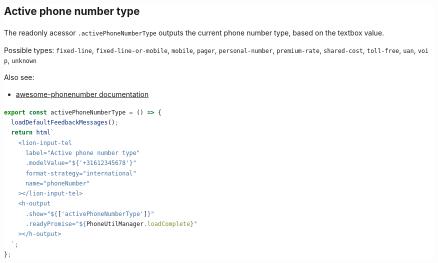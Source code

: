 ## Active phone number type

The readonly acessor `.activePhoneNumberType` outputs the current phone number type, based on
the textbox value.

Possible types: `fixed-line`, `fixed-line-or-mobile`, `mobile`, `pager`, `personal-number`, `premium-rate`, `shared-cost`, `toll-free`, `uan`, `voip`, `unknown`

Also see:

- [awesome-phonenumber documentation](https://www.npmjs.com/package/awesome-phonenumber)

```js preview-story
export const activePhoneNumberType = () => {
  loadDefaultFeedbackMessages();
  return html`
    <lion-input-tel
      label="Active phone number type"
      .modelValue="${'+31612345678'}"
      format-strategy="international"
      name="phoneNumber"
    ></lion-input-tel>
    <h-output
      .show="${['activePhoneNumberType']}"
      .readyPromise="${PhoneUtilManager.loadComplete}"
    ></h-output>
  `;
};
```
